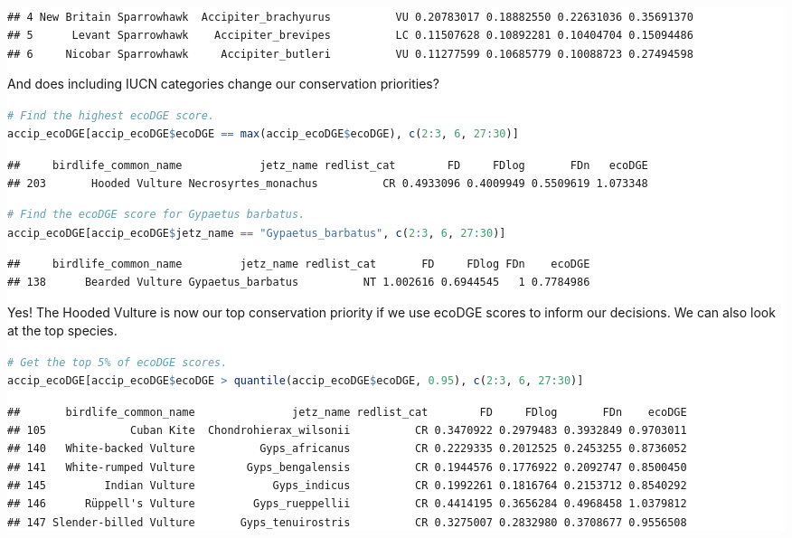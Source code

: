     ## 4 New Britain Sparrowhawk  Accipiter_brachyurus          VU 0.20783017 0.18882550 0.22631036 0.35691370
    ## 5      Levant Sparrowhawk    Accipiter_brevipes          LC 0.11507628 0.10892281 0.10404704 0.15094486
    ## 6     Nicobar Sparrowhawk     Accipiter_butleri          VU 0.11277599 0.10685779 0.10088723 0.27494598

And does including IUCN categories change our conservation priorities?

``` r
# Find the highest ecoDGE score.
accip_ecoDGE[accip_ecoDGE$ecoDGE == max(accip_ecoDGE$ecoDGE), c(2:3, 6, 27:30)]
```

    ##     birdlife_common_name            jetz_name redlist_cat        FD     FDlog       FDn   ecoDGE
    ## 203       Hooded Vulture Necrosyrtes_monachus          CR 0.4933096 0.4009949 0.5509619 1.073348

``` r
# Find the ecoDGE score for Gypaetus barbatus.
accip_ecoDGE[accip_ecoDGE$jetz_name == "Gypaetus_barbatus", c(2:3, 6, 27:30)]
```

    ##     birdlife_common_name         jetz_name redlist_cat       FD     FDlog FDn    ecoDGE
    ## 138      Bearded Vulture Gypaetus_barbatus          NT 1.002616 0.6944545   1 0.7784986

Yes! The Hooded Vulture is now our top conservation priority if we use
ecoDGE scores to inform our decisions. We can also look at the top
species.

``` r
# Get the top 5% of ecoDGE scores.
accip_ecoDGE[accip_ecoDGE$ecoDGE > quantile(accip_ecoDGE$ecoDGE, 0.95), c(2:3, 6, 27:30)]
```

    ##       birdlife_common_name               jetz_name redlist_cat        FD     FDlog       FDn    ecoDGE
    ## 105             Cuban Kite  Chondrohierax_wilsonii          CR 0.3470922 0.2979483 0.3932849 0.9703011
    ## 140   White-backed Vulture          Gyps_africanus          CR 0.2229335 0.2012525 0.2453255 0.8736052
    ## 141   White-rumped Vulture        Gyps_bengalensis          CR 0.1944576 0.1776922 0.2092747 0.8500450
    ## 145         Indian Vulture            Gyps_indicus          CR 0.1992261 0.1816764 0.2153712 0.8540292
    ## 146      Rüppell's Vulture         Gyps_rueppellii          CR 0.4414195 0.3656284 0.4968458 1.0379812
    ## 147 Slender-billed Vulture       Gyps_tenuirostris          CR 0.3275007 0.2832980 0.3708677 0.9556508